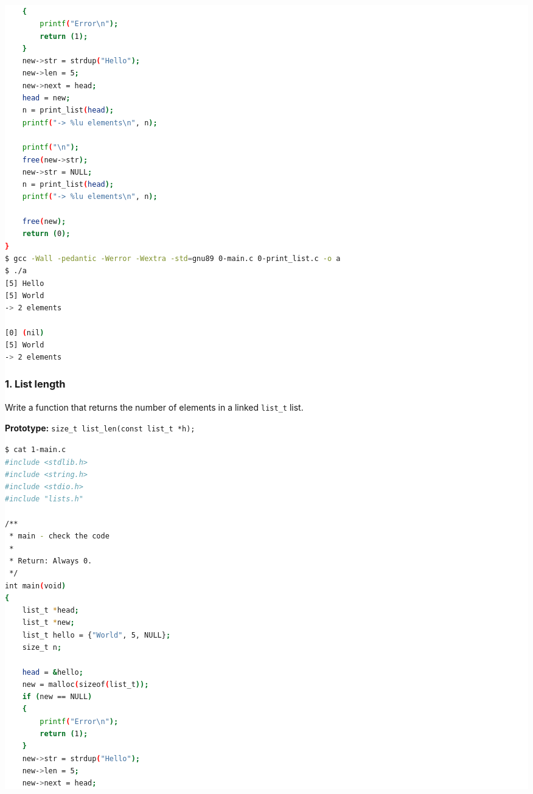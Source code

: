 ```bash
    {
        printf("Error\n");
        return (1);
    }
    new->str = strdup("Hello");
    new->len = 5;
    new->next = head;
    head = new;
    n = print_list(head);
    printf("-> %lu elements\n", n);

    printf("\n");
    free(new->str);
    new->str = NULL;
    n = print_list(head);
    printf("-> %lu elements\n", n);

    free(new);
    return (0);
}
$ gcc -Wall -pedantic -Werror -Wextra -std=gnu89 0-main.c 0-print_list.c -o a
$ ./a 
[5] Hello
[5] World
-> 2 elements

[0] (nil)
[5] World
-> 2 elements
```
### 1. List length
Write a function that returns the number of elements in a linked ``list_t`` list.

**Prototype:** ``size_t list_len(const list_t *h);``
``` bash
$ cat 1-main.c
#include <stdlib.h>
#include <string.h>
#include <stdio.h>
#include "lists.h"

/**
 * main - check the code
 *
 * Return: Always 0.
 */
int main(void)
{
    list_t *head;
    list_t *new;
    list_t hello = {"World", 5, NULL};
    size_t n;

    head = &hello;
    new = malloc(sizeof(list_t));
    if (new == NULL)
    {
        printf("Error\n");
        return (1);
    }
    new->str = strdup("Hello");
    new->len = 5;
    new->next = head;
```